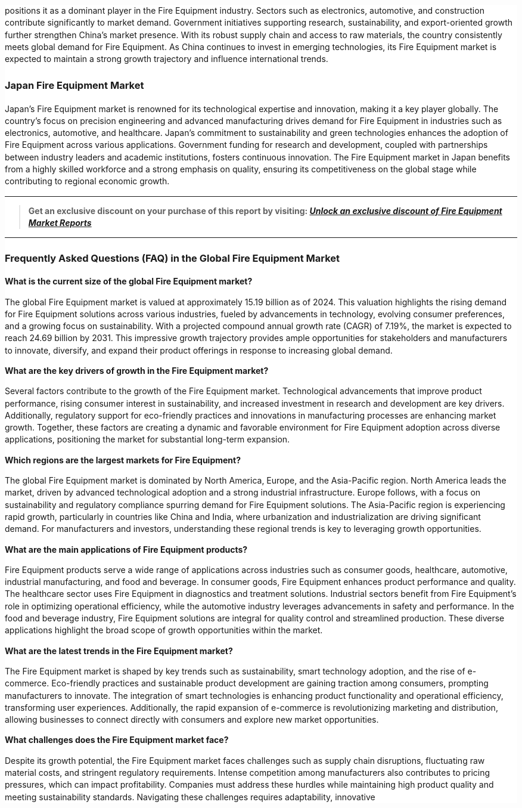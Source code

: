 positions it as a dominant player in the Fire Equipment industry. Sectors such as electronics, automotive, and construction contribute significantly to market demand. Government initiatives supporting research, sustainability, and export-oriented growth further strengthen China&rsquo;s market presence. With its robust supply chain and access to raw materials, the country consistently meets global demand for Fire Equipment. As China continues to invest in emerging technologies, its Fire Equipment market is expected to maintain a strong growth trajectory and influence international trends.</p><h3>Japan Fire Equipment Market</h3><p>Japan&rsquo;s Fire Equipment market is renowned for its technological expertise and innovation, making it a key player globally. The country&rsquo;s focus on precision engineering and advanced manufacturing drives demand for Fire Equipment in industries such as electronics, automotive, and healthcare. Japan&rsquo;s commitment to sustainability and green technologies enhances the adoption of Fire Equipment across various applications. Government funding for research and development, coupled with partnerships between industry leaders and academic institutions, fosters continuous innovation. The Fire Equipment market in Japan benefits from a highly skilled workforce and a strong emphasis on quality, ensuring its competitiveness on the global stage while contributing to regional economic growth.</p><hr /><blockquote><p><strong>Get an exclusive discount on your purchase of this report by visiting: <em><a href="://marketresearchpulse.com/ask-for-discount/3059?utm_source=Github&amp;utm_medium=0110">Unlock an exclusive discount of Fire Equipment Market Reports</a></em>&nbsp;</strong></p></blockquote><hr /><h3>Frequently Asked Questions (FAQ) in the Global Fire Equipment Market</h3><p><strong>What is the current size of the global Fire Equipment market?</strong></p><p>The global Fire Equipment market is valued at approximately 15.19 billion as of 2024. This valuation highlights the rising demand for Fire Equipment solutions across various industries, fueled by advancements in technology, evolving consumer preferences, and a growing focus on sustainability. With a projected compound annual growth rate (CAGR) of 7.19%, the market is expected to reach 24.69 billion by 2031. This impressive growth trajectory provides ample opportunities for stakeholders and manufacturers to innovate, diversify, and expand their product offerings in response to increasing global demand.</p><p><strong>What are the key drivers of growth in the Fire Equipment market?</strong></p><p>Several factors contribute to the growth of the Fire Equipment market. Technological advancements that improve product performance, rising consumer interest in sustainability, and increased investment in research and development are key drivers. Additionally, regulatory support for eco-friendly practices and innovations in manufacturing processes are enhancing market growth. Together, these factors are creating a dynamic and favorable environment for Fire Equipment adoption across diverse applications, positioning the market for substantial long-term expansion.</p><p><strong>Which regions are the largest markets for Fire Equipment?</strong></p><p>The global Fire Equipment market is dominated by North America, Europe, and the Asia-Pacific region. North America leads the market, driven by advanced technological adoption and a strong industrial infrastructure. Europe follows, with a focus on sustainability and regulatory compliance spurring demand for Fire Equipment solutions. The Asia-Pacific region is experiencing rapid growth, particularly in countries like China and India, where urbanization and industrialization are driving significant demand. For manufacturers and investors, understanding these regional trends is key to leveraging growth opportunities.</p><p><strong>What are the main applications of Fire Equipment products?</strong></p><p>Fire Equipment products serve a wide range of applications across industries such as consumer goods, healthcare, automotive, industrial manufacturing, and food and beverage. In consumer goods, Fire Equipment enhances product performance and quality. The healthcare sector uses Fire Equipment in diagnostics and treatment solutions. Industrial sectors benefit from Fire Equipment&rsquo;s role in optimizing operational efficiency, while the automotive industry leverages advancements in safety and performance. In the food and beverage industry, Fire Equipment solutions are integral for quality control and streamlined production. These diverse applications highlight the broad scope of growth opportunities within the market.</p><p><strong>What are the latest trends in the Fire Equipment market?</strong></p><p>The Fire Equipment market is shaped by key trends such as sustainability, smart technology adoption, and the rise of e-commerce. Eco-friendly practices and sustainable product development are gaining traction among consumers, prompting manufacturers to innovate. The integration of smart technologies is enhancing product functionality and operational efficiency, transforming user experiences. Additionally, the rapid expansion of e-commerce is revolutionizing marketing and distribution, allowing businesses to connect directly with consumers and explore new market opportunities.</p><p><strong>What challenges does the Fire Equipment market face?</strong></p><p>Despite its growth potential, the Fire Equipment market faces challenges such as supply chain disruptions, fluctuating raw material costs, and stringent regulatory requirements. Intense competition among manufacturers also contributes to pricing pressures, which can impact profitability. Companies must address these hurdles while maintaining high product quality and meeting sustainability standards. Navigating these challenges requires adaptability, innovative